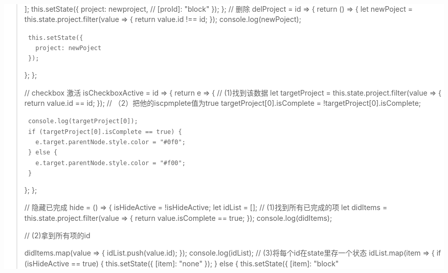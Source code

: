 >    ];
>    this.setState({
>      project: newproject,
>    //   [proId]: "block"
>    });
>  };
>  //   删除
>  delProject = id => {
>    return () => {
>      let newPoject = this.state.project.filter(value => {
>        return value.id !== id;
>      });
>      console.log(newPoject);
>
>      this.setState({
>        project: newPoject
>      });
>    };
>  };
>
>  //   checkbox 激活
>  isCheckboxActive = id => {
>    return e => {
>      //   (1)找到该数据
>      let targetProject = this.state.project.filter(value => {
>        return value.id == id;
>      });
>      //   （2）把他的iscpmplete值为true
>      targetProject[0].isComplete = !targetProject[0].isComplete;
>
>      console.log(targetProject[0]);
>      if (targetProject[0].isComplete == true) {
>        e.target.parentNode.style.color = "#0f0";
>      } else {
>        e.target.parentNode.style.color = "#f00";
>      }
>    };
>  };
>
>  //   隐藏已完成
>  hide = () => {
>    isHideActive = !isHideActive;
>    let idList = [];
>    //   (1)找到所有已完成的项
>    let didItems = this.state.project.filter(value => {
>      return value.isComplete == true;
>    });
>    console.log(didItems);
>
>    //   (2)拿到所有项的id
>
>    didItems.map(value => {
>      idList.push(value.id);
>    });
>    console.log(idList);
>    // (3)将每个id在state里存一个状态
>    idList.map(item => {
>      if (isHideActive == true) {
>        this.setState({
>          [item]: "none"
>        });
>      } else {
>        this.setState({
>          [item]: "block"